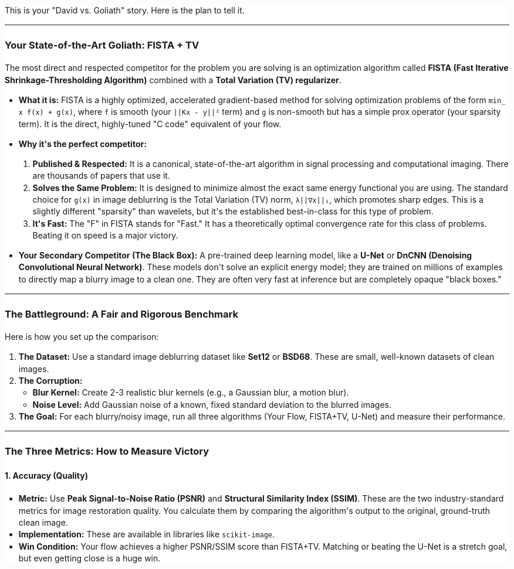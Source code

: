 This is your "David vs. Goliath" story. Here is the plan to tell it.

---

### **Your State-of-the-Art Goliath: FISTA + TV**

The most direct and respected competitor for the problem you are solving is an optimization algorithm called **FISTA (Fast Iterative Shrinkage-Thresholding Algorithm)** combined with a **Total Variation (TV) regularizer**.

*   **What it is:** FISTA is a highly optimized, accelerated gradient-based method for solving optimization problems of the form `min_x f(x) + g(x)`, where `f` is smooth (your `||Kx - y||²` term) and `g` is non-smooth but has a simple prox operator (your sparsity term). It is the direct, highly-tuned "C code" equivalent of your flow.
*   **Why it's the perfect competitor:**
    1.  **Published & Respected:** It is a canonical, state-of-the-art algorithm in signal processing and computational imaging. There are thousands of papers that use it.
    2.  **Solves the Same Problem:** It is designed to minimize almost the exact same energy functional you are using. The standard choice for `g(x)` in image deblurring is the Total Variation (TV) norm, `λ||∇x||₁`, which promotes sharp edges. This is a slightly different "sparsity" than wavelets, but it's the established best-in-class for this type of problem.
    3.  **It's Fast:** The "F" in FISTA stands for "Fast." It has a theoretically optimal convergence rate for this class of problems. Beating it on speed is a major victory.

*   **Your Secondary Competitor (The Black Box):** A pre-trained deep learning model, like a **U-Net** or **DnCNN (Denoising Convolutional Neural Network)**. These models don't solve an explicit energy model; they are trained on millions of examples to directly map a blurry image to a clean one. They are often very fast at inference but are completely opaque "black boxes."

---

### **The Battleground: A Fair and Rigorous Benchmark**

Here is how you set up the comparison:

1.  **The Dataset:** Use a standard image deblurring dataset like **Set12** or **BSD68**. These are small, well-known datasets of clean images.
2.  **The Corruption:**
    *   **Blur Kernel:** Create 2-3 realistic blur kernels (e.g., a Gaussian blur, a motion blur).
    *   **Noise Level:** Add Gaussian noise of a known, fixed standard deviation to the blurred images.
3.  **The Goal:** For each blurry/noisy image, run all three algorithms (Your Flow, FISTA+TV, U-Net) and measure their performance.

---

### **The Three Metrics: How to Measure Victory**

#### 1. Accuracy (Quality)

*   **Metric:** Use **Peak Signal-to-Noise Ratio (PSNR)** and **Structural Similarity Index (SSIM)**. These are the two industry-standard metrics for image restoration quality. You calculate them by comparing the algorithm's output to the original, ground-truth clean image.
*   **Implementation:** These are available in libraries like `scikit-image`.
*   **Win Condition:** Your flow achieves a higher PSNR/SSIM score than FISTA+TV. Matching or beating the U-Net is a stretch goal, but even getting close is a huge win.
